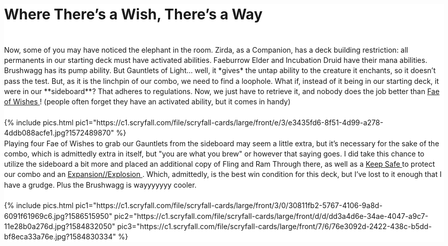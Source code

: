 # Where There’s a Wish, There’s a Way

<br />
Now, some of you may have noticed the elephant in the room. Zirda, as a Companion, has a deck building restriction: all permanents in our starting deck must have activated abilities. Faeburrow Elder and Incubation Druid have their mana abilities. Brushwagg has its pump ability. But Gauntlets of Light… well, it *gives* the untap ability to the creature it enchants, so it doesn’t pass the test. But, as it is the linchpin of our combo, we need to find a loophole. What if, instead of it being in our starting deck, it were in our **sideboard**? That adheres to regulations. Now, we just have to retrieve it, and nobody does the job better than 
<a
	class="accented-link"
	target="_blank"
	href="https://scryfall.com/card/eld/44/fae-of-wishes-granted?utm_source=api"
	data-toggle="popover"
	data-placement="top"
	data-content="<img src='https://c1.scryfall.com/file/scryfall-cards/normal/front/e/3/e3435fd6-8f51-4d99-a278-4ddb088acfe1.jpg?1572489870' width=100% height=100%>">
	Fae of Wishes
</a>! (people often forget they have an activated ability, but it comes in handy)
<br />
<br />
{% include pics.html
pic1="https://c1.scryfall.com/file/scryfall-cards/large/front/e/3/e3435fd6-8f51-4d99-a278-4ddb088acfe1.jpg?1572489870" %}
<br />
Playing four Fae of Wishes to grab our Gauntlets from the sideboard may seem a little extra, but it’s necessary for the sake of the combo, which is admittedly extra in itself, but "you are what you brew" or however that saying goes. I did take this chance to utilize the sideboard a bit more and placed an additional copy of Fling and Ram Through there, as well as a 
<a
	class="accented-link"
	target="_blank"
	href="https://scryfall.com/card/iko/56/keep-safe?utm_source=api"
	data-toggle="popover"
	data-placement="top"
	data-content="<img src='https://c1.scryfall.com/file/scryfall-cards/normal/front/f/e/febfa682-76ae-4979-a40c-c1eae1121f3c.jpg?1590708248' width=100% height=100%>">
	Keep Safe
</a> to protect our combo and an 
<a
	class="accented-link"
	target="_blank"
	href="https://scryfall.com/card/grn/224/expansion-explosion?utm_source=api"
	data-toggle="popover"
	data-placement="top"
	data-content="<img src='https://c1.scryfall.com/file/scryfall-cards/normal/front/e/0/e0644c92-4d67-475e-8c8e-0e2c493682fb.jpg?1572893978' width=100% height=100%>">
	Expansion//Explosion
</a>. Which, admittedly, is the best win condition for this deck, but I’ve lost to it enough that I have a grudge. Plus the Brushwagg is wayyyyyyy cooler.
<br />
<br />
{% include pics.html
pic1="https://c1.scryfall.com/file/scryfall-cards/large/front/3/0/30811fb2-5767-4106-9a8d-6091f61969c6.jpg?1586515950"
pic2="https://c1.scryfall.com/file/scryfall-cards/large/front/d/d/dd3a4d6e-34ae-4047-a9c7-11e28b0a276d.jpg?1584832050"
pic3="https://c1.scryfall.com/file/scryfall-cards/large/front/7/6/76e3092d-2422-438c-b5dd-bf8eca33a76e.jpg?1584830334" %}
<br />

